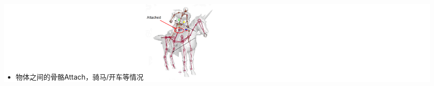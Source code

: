   
+ 物体之间的骨骼Attach，骑马/开车等情况
  <img src="/images/games104/L08_AttachJoint.png" alt="L08_AttachJoint" style="zoom: 15%;" />
  